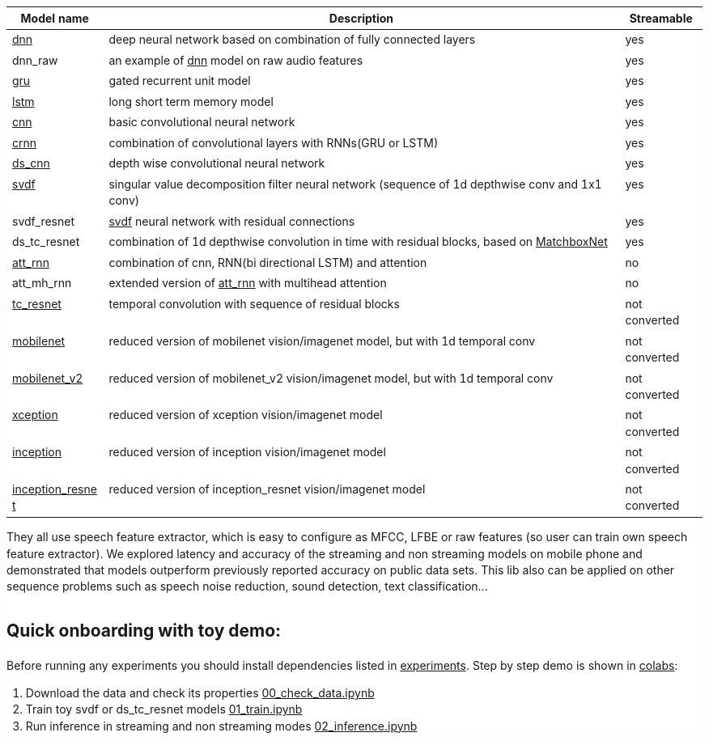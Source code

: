 |  Model name      | Description  | Streamable |
| ---------------- | --------------------- | --------------------- |
|[dnn](https://arxiv.org/pdf/1711.07128.pdf) | deep neural network based on combination of fully connected layers      | yes      |
| dnn_raw | an example of [dnn](https://arxiv.org/pdf/1711.07128.pdf) model on raw audio features  |   yes     |
| [gru](https://arxiv.org/pdf/1711.07128.pdf) | gated recurrent unit model  |   yes     |
| [lstm](https://arxiv.org/pdf/1711.07128.pdf) | long short term memory model  |   yes     |
| [cnn](https://arxiv.org/pdf/1711.07128.pdf) | basic convolutional neural network  |   yes     |
| [crnn](https://arxiv.org/pdf/1711.07128.pdf) | combination of convolutional layers with RNNs(GRU or LSTM)  |   yes     |
| [ds_cnn](https://arxiv.org/pdf/1711.07128.pdf) | depth wise convolutional neural network  |   yes     |
| [svdf](https://arxiv.org/pdf/1812.02802.pdf) | singular value decomposition filter neural network (sequence of 1d depthwise conv and 1x1 conv)  |   yes     |
| svdf_resnet | [svdf](https://arxiv.org/pdf/1812.02802.pdf) neural network with residual connections  |   yes     |
| ds_tc_resnet | combination of 1d depthwise convolution in time with residual blocks, based on [MatchboxNet](https://arxiv.org/abs/2004.08531)  |   yes     |
| [att_rnn](https://arxiv.org/pdf/1808.08929.pdf) | combination of cnn, RNN(bi directional LSTM) and attention  |   no     |
| att_mh_rnn | extended version of [att_rnn](https://arxiv.org/pdf/1808.08929.pdf) with multihead attention |   no     |
| [tc_resnet](https://arxiv.org/pdf/1904.03814.pdf) | temporal convolution with sequence of residual blocks  |   not converted     |
| [mobilenet](https://arxiv.org/abs/1704.04861) | reduced version of mobilenet vision/imagenet model, but with 1d temporal conv |   not converted     |
| [mobilenet_v2](https://arxiv.org/abs/1801.04381) | reduced version of mobilenet_v2 vision/imagenet model, but with 1d temporal conv |   not converted     |
| [xception](https://arxiv.org/abs/1610.02357) | reduced version of xception vision/imagenet model |   not converted     |
| [inception](http://arxiv.org/abs/1512.00567) | reduced version of inception vision/imagenet model |   not converted     |
| [inception_resnet](https://arxiv.org/abs/1602.07261) | reduced version of inception_resnet vision/imagenet model |   not converted     |


They all use speech feature extractor, which is easy to configure as MFCC, LFBE
or raw features (so user can train own speech feature extractor).
We explored latency and accuracy of the streaming and non streaming models
on mobile phone and demonstrated that models outperform previously reported accuracy on public data sets.
This lib also can be applied on other sequence problems
such as speech noise reduction, sound detection, text classification...

## Quick onboarding with toy demo:
Before running any experiments you should install dependencies listed in [experiments](https://github.com/google-research/google-research/blob/master/kws_streaming/experiments/kws_experiments_12_labels.md#install-tensorflow-with-deps).
Step by step demo is shown in [colabs](https://github.com/google-research/google-research/tree/master/kws_streaming/colab):
1. Download the data and check its properties [00_check_data.ipynb](https://github.com/google-research/google-research/blob/master/kws_streaming/colab/00_check_data.ipynb)
2. Train toy svdf or ds_tc_resnet models [01_train.ipynb](https://github.com/google-research/google-research/blob/master/kws_streaming/colab/01_train.ipynb)
3. Run inference in streaming and non streaming modes [02_inference.ipynb](https://github.com/google-research/google-research/blob/master/kws_streaming/colab/02_inference.ipynb)
